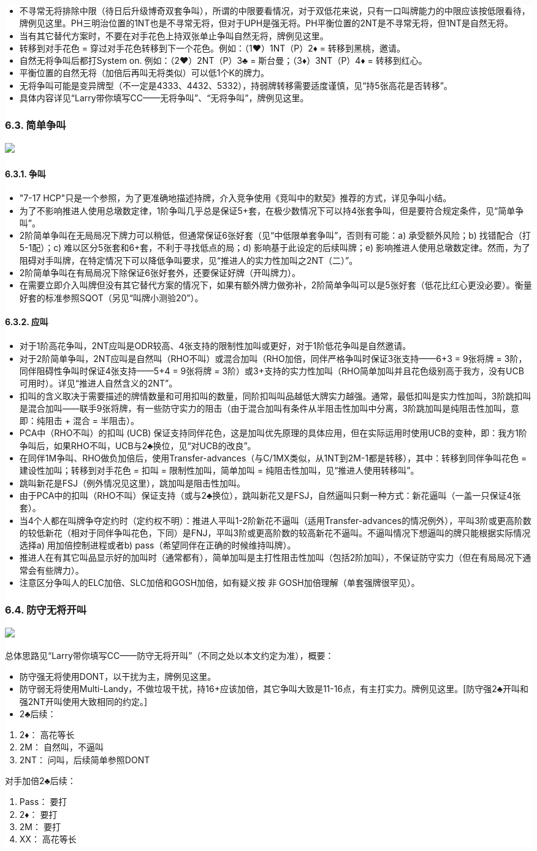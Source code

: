 - 不寻常无将排除中限（待日后升级博奇双套争叫），所谓的中限要看情况，对于双低花来说，只有一口叫牌能力的中限应该按低限看待，牌例见这里。PH三明治位置的1NT也是不寻常无将，但对于UPH是强无将。PH平衡位置的2NT是不寻常无将，但1NT是自然无将。
- 当有其它替代方案时，不要在对手花色上持双张单止争叫自然无将，牌例见这里。
- 转移到对手花色 = 穿过对手花色转移到下一个花色。例如：（1♥）1NT（P）2♦ = 转移到黑桃，邀请。
- 自然无将争叫后都打System on. 例如：（2♥）2NT（P）3♣ = 斯台曼；（3♦）3NT（P）4♦ = 转移到红心。
- 平衡位置的自然无将（加倍后再叫无将类似）可以低1个K的牌力。
- 无将争叫可能是变异牌型（不一定是4333、4432、5332），持弱牌转移需要适度谨慎，见“持5张高花是否转移”。
- 具体内容详见“Larry带你填写CC——无将争叫”、“无将争叫”，牌例见这里。

### 6.3.	简单争叫

![](https://raw.githubusercontent.com/qq4798/PIC/master/img/20200407193312.png)

#### 6.3.1.	争叫
- "7-17 HCP"只是一个参照，为了更准确地描述持牌，介入竞争使用《竞叫中的默契》推荐的方式，详见争叫小结。
- 为了不影响推进人使用总墩数定律，1阶争叫几乎总是保证5+套，在极少数情况下可以持4张套争叫，但是要符合规定条件，见“简单争叫”。
- 2阶简单争叫在无局局况下牌力可以稍低，但通常保证6张好套（见“中低限单套争叫”，否则有可能：a) 承受额外风险；b) 找错配合（打5-1配）；c) 难以区分5张套和6+套，不利于寻找低点的局；d) 影响基于此设定的后续叫牌；e) 影响推进人使用总墩数定律。然而，为了阻碍对手叫牌，在特定情况下可以降低争叫要求，见“推进人的实力性加叫之2NT（二）”。
- 2阶简单争叫在有局局况下除保证6张好套外，还要保证好牌（开叫牌力）。
- 在需要立即介入叫牌但没有其它替代方案的情况下，如果有额外牌力做弥补，2阶简单争叫可以是5张好套（低花比红心更没必要）。衡量好套的标准参照SQOT（另见“叫牌小测验20”）。

#### 6.3.2.	应叫
- 对于1阶高花争叫，2NT应叫是ODR较高、4张支持的限制性加叫或更好，对于1阶低花争叫是自然邀请。
- 对于2阶简单争叫，2NT应叫是自然叫（RHO不叫）或混合加叫（RHO加倍，同伴严格争叫时保证3张支持——6+3 = 9张将牌 = 3阶，同伴阻碍性争叫时保证4张支持——5+4 = 9张将牌 = 3阶）或3+支持的实力性加叫（RHO简单加叫并且花色级别高于我方，没有UCB可用时）。详见“推进人自然含义的2NT”。
- 扣叫的含义取决于需要描述的牌情数量和可用扣叫的数量，同阶扣叫叫品越低大牌实力越强。通常，最低扣叫是实力性加叫，3阶跳扣叫是混合加叫——联手9张将牌，有一些防守实力的阻击（由于混合加叫有条件从半阻击性加叫中分离，3阶跳加叫是纯阻击性加叫，意即：纯阻击 + 混合 = 半阻击）。
- PCA中（RHO不叫）的扣叫 (UCB) 保证支持同伴花色，这是加叫优先原理的具体应用，但在实际运用时使用UCB的变种，即：我方1阶争叫后，如果RHO不叫，UCB与2♣换位，见“对UCB的改良”。
- 在同伴1M争叫、RHO做负加倍后，使用Transfer-advances（与C/1MX类似，从1NT到2M-1都是转移），其中：转移到同伴争叫花色 = 建设性加叫；转移到对手花色 = 扣叫 = 限制性加叫，简单加叫 = 纯阻击性加叫，见“推进人使用转移叫”。
- 跳叫新花是FSJ（例外情况见这里），跳加叫是阻击性加叫。
- 由于PCA中的扣叫（RHO不叫）保证支持（或与2♣换位），跳叫新花又是FSJ，自然逼叫只剩一种方式：新花逼叫（一盖一只保证4张套）。
- 当4个人都在叫牌争夺定约时（定约权不明）：推进人平叫1-2阶新花不逼叫（适用Transfer-advances的情况例外），平叫3阶或更高阶数的较低新花（相对于同伴争叫花色，下同）是FNJ，平叫3阶或更高阶数的较高新花不逼叫。不逼叫情况下想逼叫的牌只能根据实际情况选择a) 用加倍控制进程或者b) pass（希望同伴在正确的时候维持叫牌）。
- 推进人在有其它叫品显示好的加叫时（通常都有），简单加叫是主打性阻击性加叫（包括2阶加叫），不保证防守实力（但在有局局况下通常会有些牌力）。
- 注意区分争叫人的ELC加倍、SLC加倍和GOSH加倍，如有疑义按 非 GOSH加倍理解（单套强牌很罕见）。

### 6.4.	防守无将开叫

![](https://raw.githubusercontent.com/qq4798/PIC/master/img/20200407193334.png)

总体思路见“Larry带你填写CC——防守无将开叫”（不同之处以本文约定为准），概要：

- 防守强无将使用DONT，以干扰为主，牌例见这里。
- 防守弱无将使用Multi-Landy，不做垃圾干扰，持16+应该加倍，其它争叫大致是11-16点，有主打实力。牌例见这里。[防守强2♣开叫和强2NT开叫使用大致相同的约定。]
- 2♣后续：
1. 2♦：				高花等长
2. 2M：				自然叫，不逼叫
2. 2NT：			问叫，后续简单参照DONT 

对手加倍2♣后续：
1. Pass：			要打
2. 2♦：				要打
3. 2M：				要打
4. XX：				高花等长
